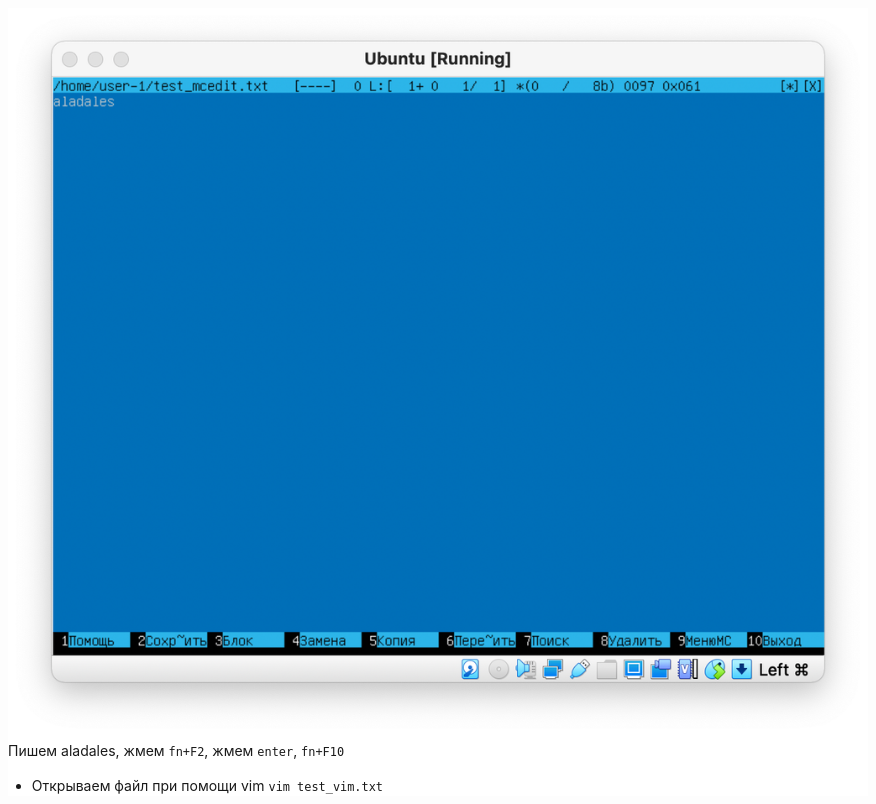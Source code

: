 ![Создаем файл при помощи MCEDIT](../images/Part-7.4.png)
Пишем aladales, жмем `fn+F2`, жмем `enter`, `fn+F10`
* Открываем файл при помощи vim `vim test_vim.txt`